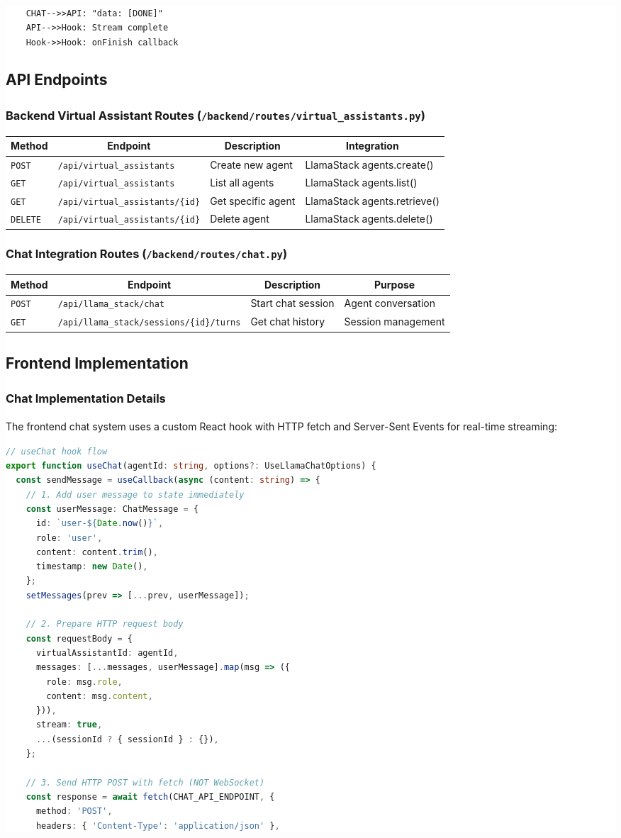 ```mermaid
    CHAT-->>API: "data: [DONE]"
    API-->>Hook: Stream complete
    Hook->>Hook: onFinish callback
```

## API Endpoints

### Backend Virtual Assistant Routes (`/backend/routes/virtual_assistants.py`)

| Method | Endpoint | Description | Integration |
|--------|----------|-------------|-------------|
| `POST` | `/api/virtual_assistants` | Create new agent | LlamaStack agents.create() |
| `GET` | `/api/virtual_assistants` | List all agents | LlamaStack agents.list() |
| `GET` | `/api/virtual_assistants/{id}` | Get specific agent | LlamaStack agents.retrieve() |
| `DELETE` | `/api/virtual_assistants/{id}` | Delete agent | LlamaStack agents.delete() |

### Chat Integration Routes (`/backend/routes/chat.py`)

| Method | Endpoint | Description | Purpose |
|--------|----------|-------------|---------|
| `POST` | `/api/llama_stack/chat` | Start chat session | Agent conversation |
| `GET` | `/api/llama_stack/sessions/{id}/turns` | Get chat history | Session management |

## Frontend Implementation

### Chat Implementation Details

The frontend chat system uses a custom React hook with HTTP fetch and Server-Sent Events for real-time streaming:

```typescript
// useChat hook flow
export function useChat(agentId: string, options?: UseLlamaChatOptions) {
  const sendMessage = useCallback(async (content: string) => {
    // 1. Add user message to state immediately
    const userMessage: ChatMessage = {
      id: `user-${Date.now()}`,
      role: 'user',
      content: content.trim(),
      timestamp: new Date(),
    };
    setMessages(prev => [...prev, userMessage]);

    // 2. Prepare HTTP request body
    const requestBody = {
      virtualAssistantId: agentId,
      messages: [...messages, userMessage].map(msg => ({
        role: msg.role,
        content: msg.content,
      })),
      stream: true,
      ...(sessionId ? { sessionId } : {}),
    };

    // 3. Send HTTP POST with fetch (NOT WebSocket)
    const response = await fetch(CHAT_API_ENDPOINT, {
      method: 'POST',
      headers: { 'Content-Type': 'application/json' },
```